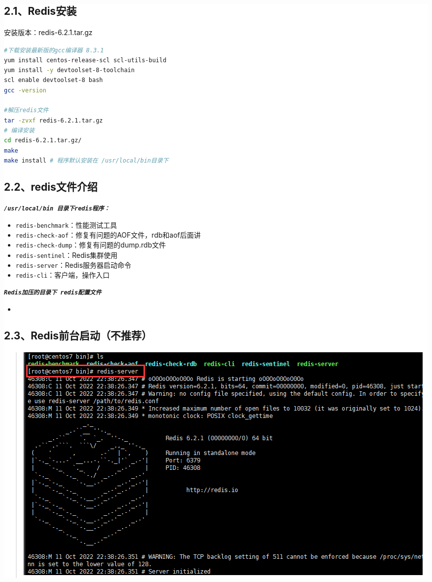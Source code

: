## 2.1、Redis安装

安装版本：redis-6.2.1.tar.gz

```sh
#下载安装最新版的gcc编译器 8.3.1
yum install centos-release-scl scl-utils-build
yum install -y devtoolset-8-toolchain
scl enable devtoolset-8 bash
gcc -version

#解压redis文件
tar -zvxf redis-6.2.1.tar.gz
# 编译安装
cd redis-6.2.1.tar.gz/
make
make install # 程序默认安装在 /usr/local/bin目录下
```

## 2.2、redis文件介绍

***`/usr/local/bin 目录下redis程序：`***

+ `redis-benchmark`：性能测试工具
+ `redis-check-aof`：修复有问题的AOF文件，rdb和aof后面讲
+ `redis-check-dump`：修复有问题的dump.rdb文件
+ `redis-sentinel`：Redis集群使用
+ `redis-server`：Redis服务器启动命令
+ `redis-cli`：客户端，操作入口

***`Redis加压的目录下 redis配置文件`*** 

+ 

## 2.3、Redis前台启动（不推荐）

> ![](./_media/image-20221012133854486.png)
